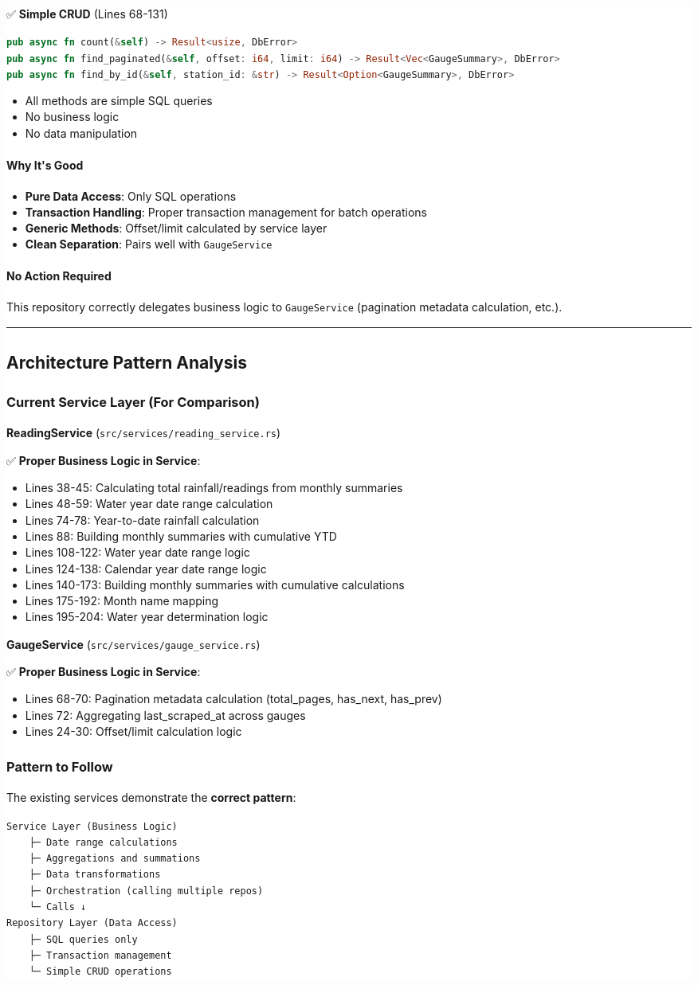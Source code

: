 ✅ **Simple CRUD** (Lines 68-131)
```rust
pub async fn count(&self) -> Result<usize, DbError>
pub async fn find_paginated(&self, offset: i64, limit: i64) -> Result<Vec<GaugeSummary>, DbError>
pub async fn find_by_id(&self, station_id: &str) -> Result<Option<GaugeSummary>, DbError>
```
- All methods are simple SQL queries
- No business logic
- No data manipulation

#### Why It's Good

- **Pure Data Access**: Only SQL operations
- **Transaction Handling**: Proper transaction management for batch operations
- **Generic Methods**: Offset/limit calculated by service layer
- **Clean Separation**: Pairs well with `GaugeService`

#### No Action Required

This repository correctly delegates business logic to `GaugeService` (pagination metadata calculation, etc.).

---

## Architecture Pattern Analysis

### Current Service Layer (For Comparison)

**ReadingService** (`src/services/reading_service.rs`)

✅ **Proper Business Logic in Service**:
- Lines 38-45: Calculating total rainfall/readings from monthly summaries
- Lines 48-59: Water year date range calculation
- Lines 74-78: Year-to-date rainfall calculation
- Lines 88: Building monthly summaries with cumulative YTD
- Lines 108-122: Water year date range logic
- Lines 124-138: Calendar year date range logic
- Lines 140-173: Building monthly summaries with cumulative calculations
- Lines 175-192: Month name mapping
- Lines 195-204: Water year determination logic

**GaugeService** (`src/services/gauge_service.rs`)

✅ **Proper Business Logic in Service**:
- Lines 68-70: Pagination metadata calculation (total_pages, has_next, has_prev)
- Lines 72: Aggregating last_scraped_at across gauges
- Lines 24-30: Offset/limit calculation logic

### Pattern to Follow

The existing services demonstrate the **correct pattern**:

```
Service Layer (Business Logic)
    ├─ Date range calculations
    ├─ Aggregations and summations
    ├─ Data transformations
    ├─ Orchestration (calling multiple repos)
    └─ Calls ↓
Repository Layer (Data Access)
    ├─ SQL queries only
    ├─ Transaction management
    └─ Simple CRUD operations
```
